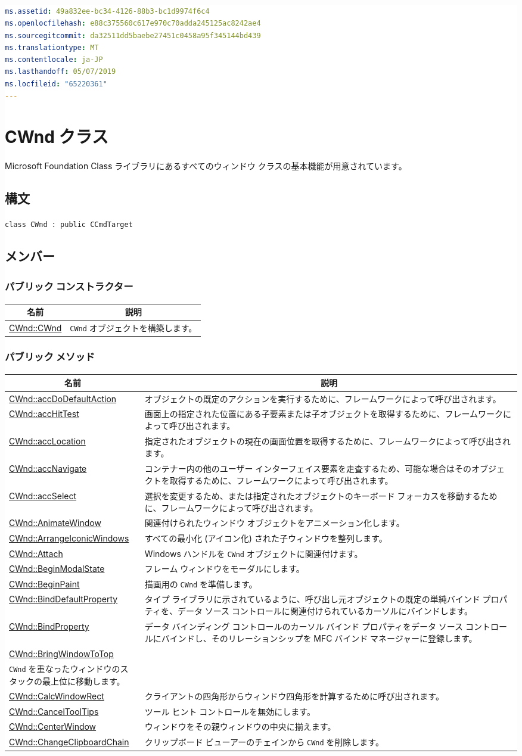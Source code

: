```yaml
ms.assetid: 49a832ee-bc34-4126-88b3-bc1d9974f6c4
ms.openlocfilehash: e88c375560c617e970c70adda245125ac8242ae4
ms.sourcegitcommit: da32511dd5baebe27451c0458a95f345144bd439
ms.translationtype: MT
ms.contentlocale: ja-JP
ms.lasthandoff: 05/07/2019
ms.locfileid: "65220361"
---
```

# <a name="cwnd-class"></a>CWnd クラス

Microsoft Foundation Class ライブラリにあるすべてのウィンドウ クラスの基本機能が用意されています。

## <a name="syntax"></a>構文

```
class CWnd : public CCmdTarget
```

## <a name="members"></a>メンバー

### <a name="public-constructors"></a>パブリック コンストラクター

|名前|説明|
|----------|-----------------|
|[CWnd::CWnd](#cwnd)|`CWnd` オブジェクトを構築します。|

### <a name="public-methods"></a>パブリック メソッド

|名前|説明|
|----------|-----------------|
|[CWnd::accDoDefaultAction](#accdodefaultaction)|オブジェクトの既定のアクションを実行するために、フレームワークによって呼び出されます。|
|[CWnd::accHitTest](#acchittest)|画面上の指定された位置にある子要素または子オブジェクトを取得するために、フレームワークによって呼び出されます。|
|[CWnd::accLocation](#acclocation)|指定されたオブジェクトの現在の画面位置を取得するために、フレームワークによって呼び出されます。|
|[CWnd::accNavigate](#accnavigate)|コンテナー内の他のユーザー インターフェイス要素を走査するため、可能な場合はそのオブジェクトを取得するために、フレームワークによって呼び出されます。|
|[CWnd::accSelect](#accselect)|選択を変更するため、または指定されたオブジェクトのキーボード フォーカスを移動するために、フレームワークによって呼び出されます。|
|[CWnd::AnimateWindow](#animatewindow)|関連付けられたウィンドウ オブジェクトをアニメーション化します。|
|[CWnd::ArrangeIconicWindows](#arrangeiconicwindows)|すべての最小化 (アイコン化) された子ウィンドウを整列します。|
|[CWnd::Attach](#attach)|Windows ハンドルを `CWnd` オブジェクトに関連付けます。|
|[CWnd::BeginModalState](#beginmodalstate)|フレーム ウィンドウをモーダルにします。|
|[CWnd::BeginPaint](#beginpaint)|描画用の `CWnd` を準備します。|
|[CWnd::BindDefaultProperty](#binddefaultproperty)|タイプ ライブラリに示されているように、呼び出し元オブジェクトの既定の単純バインド プロパティを、データ ソース コントロールに関連付けられているカーソルにバインドします。|
|[CWnd::BindProperty](#bindproperty)|データ バインディング コントロールのカーソル バインド プロパティをデータ ソース コントロールにバインドし、そのリレーションシップを MFC バインド マネージャーに登録します。|
|[CWnd::BringWindowToTop](#bringwindowtotop)|
  `CWnd` を重なったウィンドウのスタックの最上位に移動します。|
|[CWnd::CalcWindowRect](#calcwindowrect)|クライアントの四角形からウィンドウ四角形を計算するために呼び出されます。|
|[CWnd::CancelToolTips](#canceltooltips)|ツール ヒント コントロールを無効にします。|
|[CWnd::CenterWindow](#centerwindow)|ウィンドウをその親ウィンドウの中央に揃えます。|
|[CWnd::ChangeClipboardChain](#changeclipboardchain)|クリップボード ビューアーのチェインから `CWnd` を削除します。|